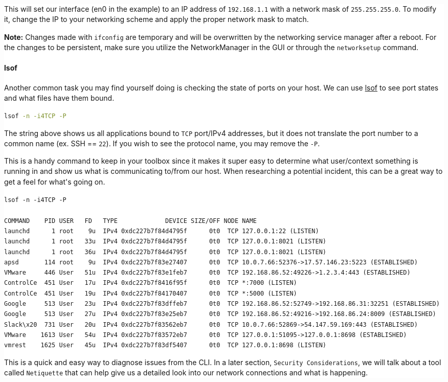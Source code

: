 This will set our interface (en0 in the example) to an IP address of `192.168.1.1` with a network mask of `255.255.255.0`. To modify it, change the IP to your networking scheme and apply the proper network mask to match.

**Note:** Changes made with `ifconfig` are temporary and will be overwritten by the networking service manager after a reboot. For the changes to be persistent, make sure you utilize the NetworkManager in the GUI or through the `networksetup` command.

#### lsof

Another common task you may find yourself doing is checking the state of ports on your host. We can use [lsof](https://linux.die.net/man/8/lsof) to see port states and what files have them bound.

```bash
lsof -n -i4TCP -P

```

The string above shows us all applications bound to `TCP` port/IPv4 addresses, but it does not translate the port number to a common name (ex. SSH == `22`). If you wish to see the protocol name, you may remove the `-P`.

This is a handy command to keep in your toolbox since it makes it super easy to determine what user/context something is running in and show us what is communicating to/from our host. When researching a potential incident, this can be a great way to get a feel for what's going on.

```shell
lsof -n -i4TCP -P

COMMAND    PID USER   FD   TYPE             DEVICE SIZE/OFF NODE NAME
launchd      1 root    9u  IPv4 0xdc227b7f84d4795f      0t0  TCP 127.0.0.1:22 (LISTEN)
launchd      1 root   33u  IPv4 0xdc227b7f84d4795f      0t0  TCP 127.0.0.1:8021 (LISTEN)
launchd      1 root   36u  IPv4 0xdc227b7f84d4795f      0t0  TCP 127.0.0.1:8021 (LISTEN)
apsd       114 root    9u  IPv4 0xdc227b7f83e27407      0t0  TCP 10.0.7.66:52376->17.57.146.23:5223 (ESTABLISHED)
VMware     446 User   51u  IPv4 0xdc227b7f83e1feb7      0t0  TCP 192.168.86.52:49226->1.2.3.4:443 (ESTABLISHED)
ControlCe  451 User   17u  IPv4 0xdc227b7f8416f95f      0t0  TCP *:7000 (LISTEN)
ControlCe  451 User   19u  IPv4 0xdc227b7f84170407      0t0  TCP *:5000 (LISTEN)
Google     513 User   23u  IPv4 0xdc227b7f83dffeb7      0t0  TCP 192.168.86.52:52749->192.168.86.31:32251 (ESTABLISHED)
Google     513 User   27u  IPv4 0xdc227b7f83e25eb7      0t0  TCP 192.168.86.52:49216->192.168.86.24:8009 (ESTABLISHED)
Slack\x20  731 User   20u  IPv4 0xdc227b7f83562eb7      0t0  TCP 10.0.7.66:52869->54.147.59.169:443 (ESTABLISHED)
VMware    1613 User   54u  IPv4 0xdc227b7f83572eb7      0t0  TCP 127.0.0.1:51095->127.0.0.1:8698 (ESTABLISHED)
vmrest    1625 User   45u  IPv4 0xdc227b7f83df5407      0t0  TCP 127.0.0.1:8698 (LISTEN)

```

This is a quick and easy way to diagnose issues from the CLI. In a later section, `Security Considerations`, we will talk about a tool called `Netiquette` that can help give us a detailed look into our network connections and what is happening.
